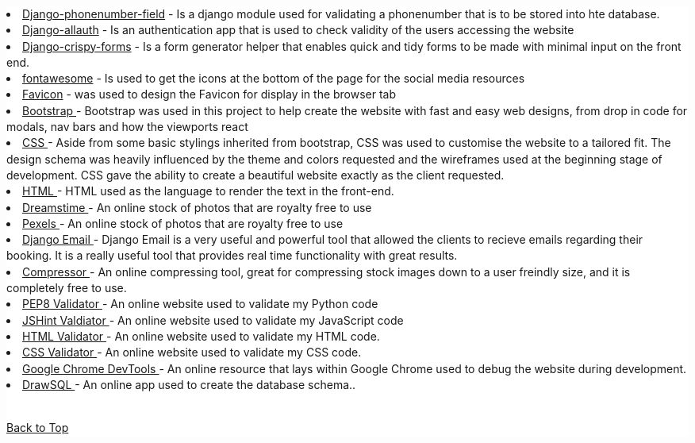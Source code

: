 <li><a href="https://pypi.org/project/django-phonenumber-field/" target="_blank">Django-phonenumber-field</a> - Is a django module used for validating a phonenumber that is to be stored into hte database.</li>
<li><a href="https://django-allauth.readthedocs.io/en/latest/" target="_blank">Django-allauth</a> - Is an authentication app that is used to check validity of the users accessing the website</li>
<li><a href="https://django-crispy-forms.readthedocs.io/en/latest/" target="_blank">Django-crispy-forms</a> - Is a form generator helper that enables quick and tidy forms to be made with minimal input on the front end.</li>
<li><a href="https://fontawesome.com/" target="_blank">fontawesome</a> -  Is used to get the icons at the bottom of the page for the social media resources</li>
<li><a href="https://favicon.io/" target="_blank">Favicon</a> - was used to design the Favicon for display in the browser tab</li>
<li><a href="https://getbootstrap.com/" target="_blank"> Bootstrap </a> - Bootstrap was used in this project to help create the website with fast and easy web designs, from drop in code for modals, nav bars and how the viewports react</li>
<li><a href="https://developer.mozilla.org/en-US/docs/Web/CSS" target="_blank"> CSS </a> - Aside from some basic stylings inherited from bootstrap, CSS was used to customise the website to a tailored fit. The design schema was heavily influenced by the theme and colors requested and the wireframes used at the beginning stage of development. CSS gave the ability to create a beautiful website exactly as the client requested.</li>
<li><a href="https://developer.mozilla.org/en-US/docs/Web/HTML" target="_blank"> HTML </a> - HTML used as the language to render the text in the front-end.</li>
<li><a href="https://www.dreamstime.com/" target="_blank"> Dreamstime </a> - An online stock of photos that are royalty free to use</li>
<li><a href="https://www.pexels.com/" target="_blank"> Pexels </a> - An online stock of photos that are royalty free to use</li>
<li><a href="https://docs.djangoproject.com/en/4.0/topics/email/" target="_blank"> Django Email </a> - Django Email is a very useful and powerful tool that allowed the clients to recieve emails regarding their booking. It is a really useful tool that provides real time functionality with great results.</li>
<li><a href="https://compressor.io/" target="_blank"> Compressor </a> - An online compressing tool, great for compressing stock images down to a user freindly size, and it is completely free to use.</li>
<li><a href="http://pep8online.com/" target="_blank"> PEP8 Validator </a> - An online website used to validate my Python code</li>
<li><a href="https://jshint.com/" target="_blank"> JSHint Valdiator </a> - An online website used to validate my JavaScript code</li>
<li><a href="https://validator.w3.org/nu/" target="_blank"> HTML Validator </a> - An online website used to validate my HTML code.</li>
<li><a href="https://jigsaw.w3.org/css-validator/" target="_blank"> CSS Validator </a> - An online website used to validate my CSS code.</li>
<li><a href="https://developer.chrome.com/docs/devtools/" target="_blank"> Google Chrome DevTools </a> - An online resource that lays within Google Chrome used to debug the website during development.</li>
<li><a href="https://drawsql.app/" target="_blank"> DrawSQL </a> - An online app used to create the database schema..</li>




<br>

[Back to Top](<#contents>)
<br>
